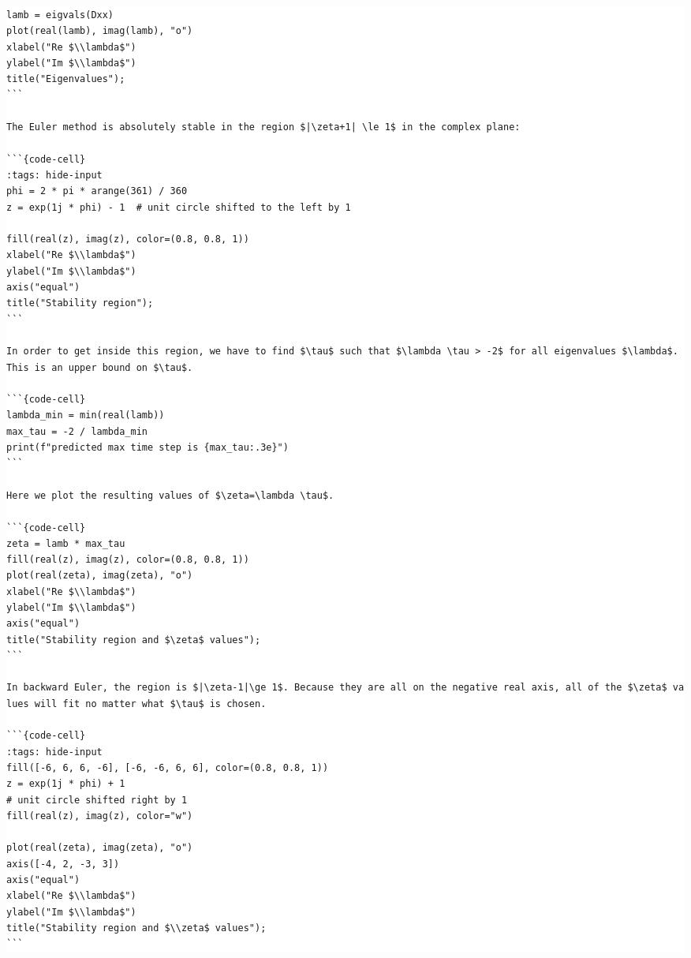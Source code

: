 ``````{dropdown} @demo-absstab-regions
lamb = eigvals(Dxx)
plot(real(lamb), imag(lamb), "o")
xlabel("Re $\\lambda$")
ylabel("Im $\\lambda$")
title("Eigenvalues");
```

The Euler method is absolutely stable in the region $|\zeta+1| \le 1$ in the complex plane:

```{code-cell}
:tags: hide-input
phi = 2 * pi * arange(361) / 360
z = exp(1j * phi) - 1  # unit circle shifted to the left by 1

fill(real(z), imag(z), color=(0.8, 0.8, 1))
xlabel("Re $\\lambda$")
ylabel("Im $\\lambda$")
axis("equal")
title("Stability region");
```

In order to get inside this region, we have to find $\tau$ such that $\lambda \tau > -2$ for all eigenvalues $\lambda$. This is an upper bound on $\tau$. 

```{code-cell}
lambda_min = min(real(lamb))
max_tau = -2 / lambda_min
print(f"predicted max time step is {max_tau:.3e}")
```

Here we plot the resulting values of $\zeta=\lambda \tau$. 

```{code-cell}
zeta = lamb * max_tau
fill(real(z), imag(z), color=(0.8, 0.8, 1))
plot(real(zeta), imag(zeta), "o")
xlabel("Re $\\lambda$")
ylabel("Im $\\lambda$")
axis("equal")
title("Stability region and $\zeta$ values");
```

In backward Euler, the region is $|\zeta-1|\ge 1$. Because they are all on the negative real axis, all of the $\zeta$ values will fit no matter what $\tau$ is chosen.

```{code-cell}
:tags: hide-input
fill([-6, 6, 6, -6], [-6, -6, 6, 6], color=(0.8, 0.8, 1))
z = exp(1j * phi) + 1
# unit circle shifted right by 1
fill(real(z), imag(z), color="w")

plot(real(zeta), imag(zeta), "o")
axis([-4, 2, -3, 3])
axis("equal")
xlabel("Re $\\lambda$")
ylabel("Im $\\lambda$")
title("Stability region and $\\zeta$ values");
```
``````
